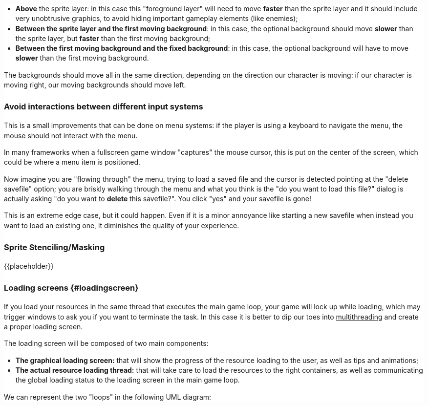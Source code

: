 - **Above** the sprite layer: in this case this "foreground layer" will need to move **faster** than the sprite layer and it should include very unobtrusive graphics, to avoid hiding important gameplay elements (like enemies);
- **Between the sprite layer and the first moving background**: in this case, the optional background should move **slower** than the sprite layer, but **faster** than the first moving background;
- **Between the first moving background and the fixed background**: in this case, the optional background will have to move **slower** than the first moving background.

The backgrounds should move all in the same direction, depending on the direction our character is moving: if our character is moving right, our moving backgrounds should move left.

### Avoid interactions between different input systems

This is a small improvements that can be done on menu systems: if the player is using a keyboard to navigate the menu, the mouse should not interact with the menu.

In many frameworks when a fullscreen game window "captures" the mouse cursor, this is put on the center of the screen, which could be where a menu item is positioned.

Now imagine you are "flowing through" the menu, trying to load a saved file and the cursor is detected pointing at the "delete savefile" option; you are briskly walking through the menu and what you think is the "do you want to load this file?" dialog is actually asking "do you want to **delete** this savefile?". You click "yes" and your savefile is gone!

This is an extreme edge case, but it could happen. Even if it is a minor annoyance like starting a new savefile when instead you want to load an existing one, it diminishes the quality of your experience.

### Sprite Stenciling/Masking

{{placeholder}}



### Loading screens {#loadingscreen}

If you load your resources in the same thread that executes the main game loop, your game will lock up while loading, which may trigger windows to ask you if you want to terminate the task. In this case it is better to dip our toes into [multithreading](#multithreading) and create a proper loading screen.

The loading screen will be composed of two main components:

- **The graphical loading screen:** that will show the progress of the resource loading to the user, as well as tips and animations;
- **The actual resource loading thread:** that will take care to load the resources to the right containers, as well as communicating the global loading status to the loading screen in the main game loop.

We can represent the two "loops" in the following UML diagram:
